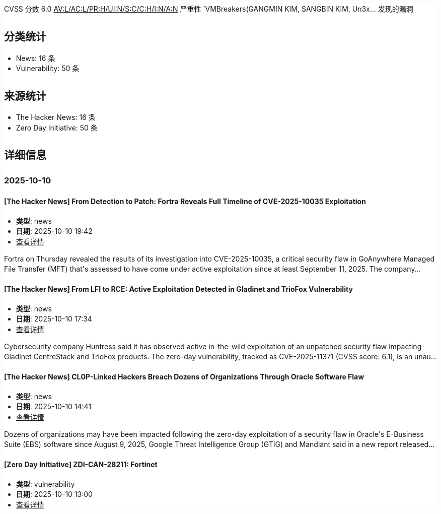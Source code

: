 CVSS 分数 6.0 <a href="https://nvd.nist.gov/cvss.cfm?calculator&version=3.0&vector=AV:L/AC:L/PR:H/UI:N/S:C/C:H/I:N/A:N">AV:L/AC:L/PR:H/UI:N/S:C/C:H/I:N/A:N</a> 严重性 'VMBreakers(GANGMIN KIM, SANGBIN KIM, Un3x... 发现的漏洞

## 分类统计
- News: 16 条
- Vulnerability: 50 条

## 来源统计
- The Hacker News: 16 条
- Zero Day Initiative: 50 条

## 详细信息

### 2025-10-10
#### [The Hacker News] From Detection to Patch: Fortra Reveals Full Timeline of CVE-2025-10035 Exploitation
- **类型**: news
- **日期**: 2025-10-10 19:42
- [查看详情](https://thehackernews.com/2025/10/from-detection-to-patch-fortra-reveals.html)

Fortra on Thursday revealed the results of its investigation into CVE-2025-10035, a critical security flaw in GoAnywhere Managed File Transfer (MFT) that's assessed to have come under active exploitation since at least September 11, 2025.
The company...

#### [The Hacker News] From LFI to RCE: Active Exploitation Detected in Gladinet and TrioFox Vulnerability
- **类型**: news
- **日期**: 2025-10-10 17:34
- [查看详情](https://thehackernews.com/2025/10/from-lfi-to-rce-active-exploitation.html)

Cybersecurity company Huntress said it has observed active in-the-wild exploitation of an unpatched security flaw impacting Gladinet CentreStack and TrioFox products.
The zero-day vulnerability, tracked as CVE-2025-11371 (CVSS score: 6.1), is an unau...

#### [The Hacker News] CL0P-Linked Hackers Breach Dozens of Organizations Through Oracle Software Flaw
- **类型**: news
- **日期**: 2025-10-10 14:41
- [查看详情](https://thehackernews.com/2025/10/cl0p-linked-hackers-breach-dozens-of.html)

Dozens of organizations may have been impacted following the zero-day exploitation of a security flaw in Oracle's E-Business Suite (EBS) software since August 9, 2025, Google Threat Intelligence Group (GTIG) and Mandiant said in a new report released...

#### [Zero Day Initiative] ZDI-CAN-28211: Fortinet
- **类型**: vulnerability
- **日期**: 2025-10-10 13:00
- [查看详情](http://www.zerodayinitiative.com/advisories/upcoming/)
